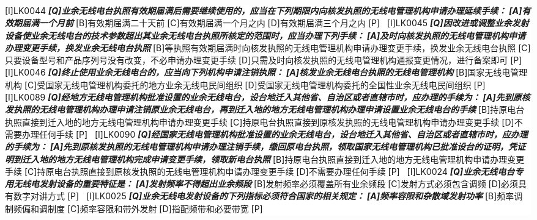 [I]LK0044
***[Q]业余无线电台执照有效期届满后需要继续使用的，应当在下列期限内向核发执照的无线电管理机构申请办理延续手续：***
***[A]有效期届满一个月前***
[B]有效期届满二十天前
[C]有效期届满一个月之内
[D]有效期届满三个月之内
[P]
 
[I]LK0045
***[Q]因改进或调整业余发射设备使业余无线电台的技术参数超出其业余无线电台执照所核定的范围时，应当办理下列手续：***
***[A]及时向核发执照的无线电管理机构申请办理变更手续，换发业余无线电台执照***
[B]等执照有效期届满时向核发执照的无线电管理机构申请办理变更手续，换发业余无线电台执照
[C]只要设备型号和产品序列号没有改变，不必申请办理变更手续
[D]只需及时向核发执照的无线电管理机构通报变更情况，进行备案即可
[P]
 
[I]LK0046
***[Q]终止使用业余无线电台的，应当向下列机构申请注销执照：***
***[A]核发业余无线电台执照的无线电管理机构***
[B]国家无线电管理机构
[C]受国家无线电管理机构委托的地方业余无线电民间组织
[D]受国家无线电管理机构委托的全国性业余无线电民间组织
[P]
 
[I]LK0089
***[Q]经地方无线电管理机构批准设置的业余无线电台，设台地迁入其他省、自治区或者直辖市时，应办理的手续为：***
***[A]先到原核发执照的无线电管理机构办理申请注销原业余无线电台，再到迁入地的地方无线电管理机构办理申请设置业余无线电台的手续***
[B]持原电台执照直接到迁入地的地方无线电管理机构申请办理变更手续
[C]持原电台执照直接到原核发执照的无线电管理机构申请办理变更手续
[D]不需要办理任何手续
[P]
 
[I]LK0090
***[Q]经国家无线电管理机构批准设置的业余无线电台，设台地迁入其他省、自治区或者直辖市时，应办理的手续为：***
***[A]先到原核发执照的无线电管理机构申请办理注销手续，缴回原电台执照，领取国家无线电管理机构已批准设台的证明，凭证明到迁入地的地方无线电管理机构完成申请变更手续，领取新电台执照***
[B]持原电台执照直接到迁入地的地方无线电管理机构申请办理变更手续
[C]持原电台执照直接到原核发执照的无线电管理机构申请办理变更手续
[D]不需要办理任何手续
[P]
 
[I]LK0024
***[Q]业余无线电台专用无线电发射设备的重要特征是：***
***[A]发射频率不得超出业余频段***
[B]发射频率必须覆盖所有业余频段
[C]发射方式必须包含调频
[D]必须具有数字对讲方式
[P]
 
[I]LK0025
***[Q]业余无线电发射设备的下列指标必须符合国家的相关规定：***
***[A]频率容限和杂散域发射功率***
[B]频率调制频偏和调制度
[C]频率容限和带外发射
[D]指配频带和必要带宽
[P]
 